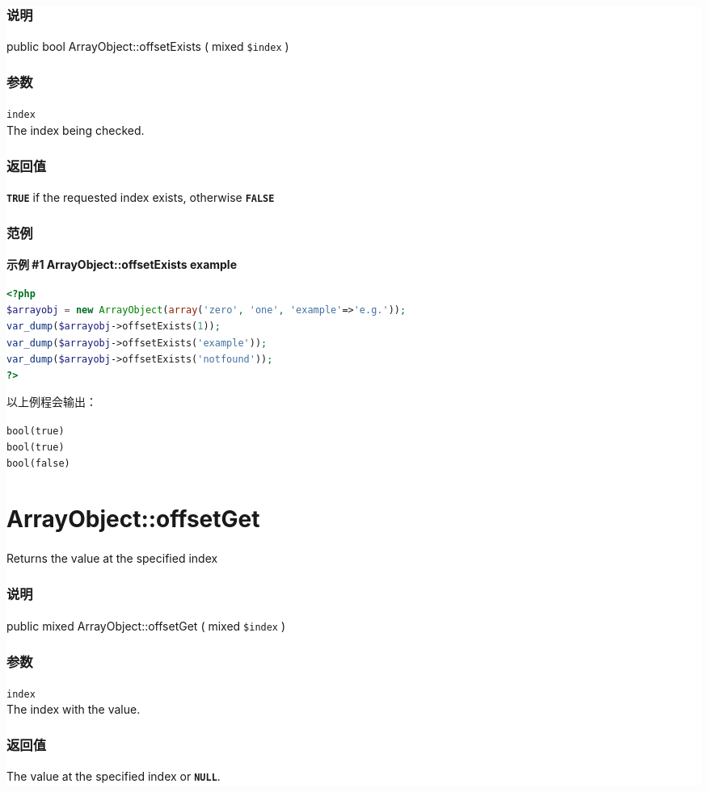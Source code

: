 ### 说明

<span class="modifier">public</span> <span class="type">bool</span>
<span class="methodname">ArrayObject::offsetExists</span> ( <span
class="methodparam"><span class="type">mixed</span> `$index`</span> )

### 参数

`index`  
The index being checked.

### 返回值

**`TRUE`** if the requested index exists, otherwise **`FALSE`**

### 范例

**示例 \#1 <span class="methodname">ArrayObject::offsetExists</span>
example**

``` php
<?php
$arrayobj = new ArrayObject(array('zero', 'one', 'example'=>'e.g.'));
var_dump($arrayobj->offsetExists(1));
var_dump($arrayobj->offsetExists('example'));
var_dump($arrayobj->offsetExists('notfound'));
?>
```

以上例程会输出：

    bool(true)
    bool(true)
    bool(false)

ArrayObject::offsetGet
======================

Returns the value at the specified index

### 说明

<span class="modifier">public</span> <span class="type">mixed</span>
<span class="methodname">ArrayObject::offsetGet</span> ( <span
class="methodparam"><span class="type">mixed</span> `$index`</span> )

### 参数

`index`  
The index with the value.

### 返回值

The value at the specified index or **`NULL`**.
